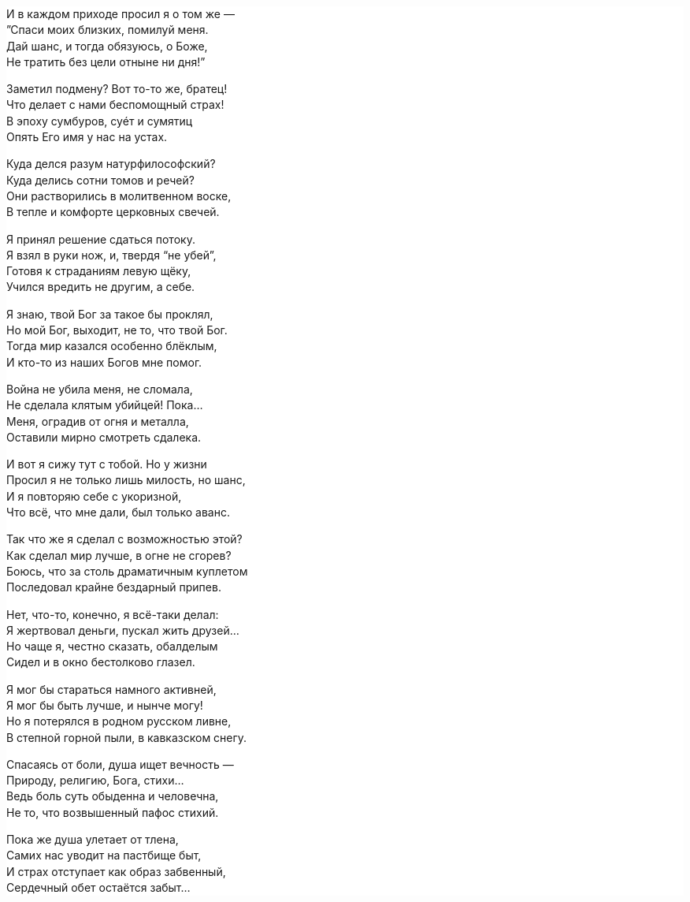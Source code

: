 И в каждом приходе просил я о том же — <br>
”Спаси моих близких, помилуй меня. <br>
Дай шанс, и тогда обязуюсь, о Боже, <br>
Не тратить без цели отныне ни дня!” <br>

Заметил подмену? Вот то-то же, братец! <br>
Что делает с нами беспомощный страх! <br>
В эпоху сумбуров, суéт и сумятиц <br>
Опять Его имя у нас на устах. <br>

Куда делся разум натурфилософский? <br>
Куда делись сотни томов и речей? <br>
Они растворились в молитвенном воске, <br>
В тепле и комфорте церковных свечей. <br>

Я принял решение сдаться потоку. <br>
Я взял в руки нож, и, твердя “не убей”, <br>
Готовя к страданиям левую щёку, <br>
Учился вредить не другим, а себе. <br>

Я знаю, твой Бог за такое бы проклял, <br>
Но мой Бог, выходит, не то, что твой Бог. <br>
Тогда мир казался особенно блёклым, <br>
И кто-то из наших Богов мне помог. <br>

Война не убила меня, не сломала, <br>
Не сделала клятым убийцей! Пока… <br>
Меня, оградив от огня и металла, <br>
Оставили мирно смотреть сдалека. <br>

И вот я сижу тут с тобой. Но у жизни <br>
Просил я не только лишь милость, но шанс, <br>
И я повторяю себе с укоризной, <br>
Что всё, что мне дали, был только аванс. <br>

Так что же я сделал с возможностью этой? <br>
Как сделал мир лучше, в огне не сгорев? <br>
Боюсь, что за столь драматичным куплетом <br>
Последовал крайне бездарный припев. <br>

Нет, что-то, конечно, я всё-таки делал: <br>
Я жертвовал деньги, пускал жить друзей… <br>
Но чаще я, честно сказать, обалделым <br>
Сидел и в окно бестолково глазел. <br>

Я мог бы стараться намного активней, <br>
Я мог бы быть лучше, и нынче могу! <br>
Но я потерялся в родном русском ливне, <br>
В степной горной пыли, в кавказском снегу. <br>

Спасаясь от боли, душа ищет вечность — <br>
Природу, религию, Бога, стихи… <br>
Ведь боль суть обыденна и человечна, <br>
Не то, что возвышенный пафос стихий. <br>

Пока же душа улетает от тлена, <br>
Самих нас уводит на пастбище быт, <br>
И страх отступает как образ забвенный, <br>
Сердечный обет остаётся забыт… <br>
